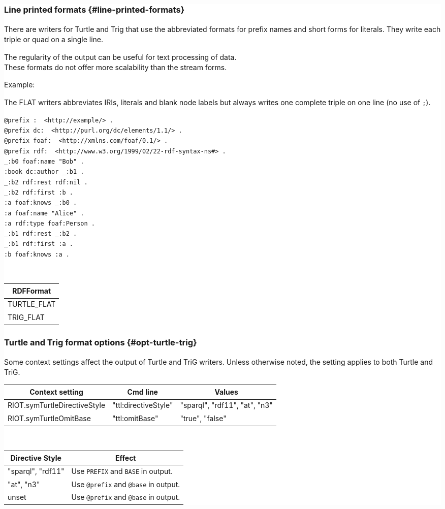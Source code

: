 ### Line printed formats {#line-printed-formats}

There are writers for Turtle and Trig that use the abbreviated formats for
prefix names and short forms for literals. They write each triple or quad
on a single line.

The regularity of the output can be useful for text processing of data.  
These formats do not offer more scalability than the stream forms.

Example:

The FLAT writers abbreviates IRIs, literals and blank node labels
but always writes one complete triple on one line (no use of `;`).

    @prefix :  <http://example/> .
    @prefix dc:  <http://purl.org/dc/elements/1.1/> .
    @prefix foaf:  <http://xmlns.com/foaf/0.1/> .
    @prefix rdf:  <http://www.w3.org/1999/02/22-rdf-syntax-ns#> .
    _:b0 foaf:name "Bob" .
    :book dc:author _:b1 .
    _:b2 rdf:rest rdf:nil .
    _:b2 rdf:first :b .
    :a foaf:knows _:b0 .
    :a foaf:name "Alice" .
    :a rdf:type foaf:Person .
    _:b1 rdf:rest _:b2 .
    _:b1 rdf:first :a .
    :b foaf:knows :a .

<p>&nbsp;</p>

| RDFFormat   |
|-------------|
| TURTLE_FLAT |
| TRIG_FLAT   |

### Turtle and Trig format options {#opt-turtle-trig}

Some context settings affect the output of Turtle and TriG writers. Unless
otherwise noted, the setting applies to both Turtle and TriG.

| Context setting | Cmd line | Values |
|-----------------|----------|--|
| RIOT.symTurtleDirectiveStyle | "ttl:directiveStyle" | "sparql", "rdf11", "at", "n3" |
| RIOT.symTurtleOmitBase       | "ttl:omitBase"       | "true", "false" |

<p>&nbsp;</p>

| Directive Style | Effect |
|------------------|-------|
| "sparql", "rdf11"    | Use `PREFIX` and `BASE` in output.   |
| "at", "n3"           | Use `@prefix` and `@base` in output. |
| unset                | Use `@prefix` and `@base` in output. |
